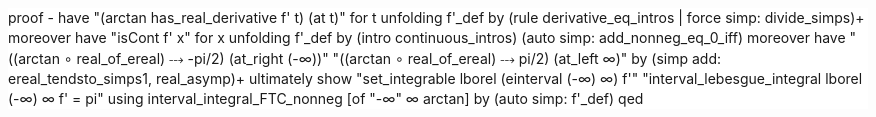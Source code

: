 </span><span class="keyword1 command">proof</span> <span class="operator">-</span><span>
  </span><span class="keyword1 command">have</span> <span class="quoted quoted"><span>"</span><span class="main">(</span></span><span class="const">arctan</span> <span class="keyword1">has_real_derivative</span> <span class="free">f'</span> <span class="skolem">t</span><span class="main">)</span> <span class="main">(</span><span class="keyword1">at</span> <span class="skolem">t</span><span class="main">)</span><span>"</span> <span class="keyword2 keyword">for</span> <span class="skolem">t</span><span>
    </span><span class="keyword1 command">unfolding</span> f'_def<span> 
    </span><span class="keyword1 command">by</span> <span class="main">(</span><span class="operator">rule</span> <span class="dynamic dynamic">derivative_eq_intros</span> <span class="main keyword3">|</span> <span class="operator">force</span> <span class="quasi_keyword">simp</span><span class="main main">:</span> <span class="dynamic dynamic">divide_simps</span><span class="main">)</span><span class="main keyword3">+</span><span>
  </span><span class="keyword1 command">moreover</span><span>
  </span><span class="keyword1 command">have</span> <span class="quoted quoted">"</span><span class="const">isCont</span> <span class="free">f'</span> <span class="skolem">x</span><span>"</span> <span class="keyword2 keyword">for</span> <span class="skolem">x</span><span>
    </span><span class="keyword1 command">unfolding</span> f'_def<span>
    </span><span class="keyword1 command">by</span> <span class="main">(</span><span class="operator">intro</span> <span class="dynamic dynamic">continuous_intros</span><span class="main">)</span> <span class="main">(</span><span class="operator">auto</span> <span class="quasi_keyword">simp</span><span class="main main">:</span> add_nonneg_eq_0_iff<span class="main">)</span><span> 
  </span><span class="keyword1 command">moreover</span><span>
  </span><span class="keyword1 command">have</span> <span class="quoted quoted"><span>"</span><span class="main">(</span><span class="main">(</span></span><span class="const">arctan</span> <span class="main">∘</span> <span class="const">real_of_ereal</span><span class="main">)</span> <span class="main">⤏</span> <span class="main">-</span><span class="const">pi</span><span class="main">/</span><span class="numeral">2</span><span class="main">)</span> <span class="main">(</span><span class="const">at_right</span> <span class="main">(</span><span class="main">-</span><span class="main">∞</span><span class="main">)</span><span class="main">)</span><span>"</span><span>
       </span><span class="quoted quoted"><span>"</span><span class="main">(</span><span class="main">(</span></span><span class="const">arctan</span> <span class="main">∘</span> <span class="const">real_of_ereal</span><span class="main">)</span> <span class="main">⤏</span> <span class="const">pi</span><span class="main">/</span><span class="numeral">2</span><span class="main">)</span> <span class="main">(</span><span class="const">at_left</span> <span class="main">∞</span><span class="main">)</span><span>"</span><span>
    </span><span class="keyword1 command">by</span> <span class="main">(</span><span class="operator">simp</span> <span class="quasi_keyword">add</span><span class="main main">:</span> ereal_tendsto_simps1<span class="main keyword3">,</span> <span class="operator">real_asymp</span><span class="main">)</span><span class="main keyword3">+</span><span>
  </span><span class="keyword1 command">ultimately</span> <span class="keyword3 command">show</span> <span class="quoted quoted">"</span><span class="const">set_integrable</span> <span class="const">lborel</span> <span class="main">(</span><span class="const">einterval</span> <span class="main">(</span><span class="main">-</span><span class="main">∞</span><span class="main">)</span> <span class="main">∞</span><span class="main">)</span> <span class="free">f'</span><span>"</span><span>
    </span><span class="quoted quoted">"</span><span class="const">interval_lebesgue_integral</span> <span class="const">lborel</span> <span class="main">(</span><span class="main">-</span><span class="main">∞</span><span class="main">)</span> <span class="main">∞</span> <span class="free">f'</span> <span class="main">=</span> <span class="const">pi</span><span>"</span><span>
    </span><span class="keyword1 command">using</span> interval_integral_FTC_nonneg <span class="main">[</span><span class="operator">of</span> <span class="quoted quoted quoted">"</span><span class="main">-</span><span class="main">∞</span><span>"</span> <span class="quoted main">∞</span> <span class="const">arctan</span><span class="main">]</span><span>
    </span><span class="keyword1 command">by</span> <span class="main">(</span><span class="operator">auto</span> <span class="quasi_keyword">simp</span><span class="main main">:</span> f'_def<span class="main">)</span><span>
</span><span class="keyword1 command">qed</span>
</pre>
